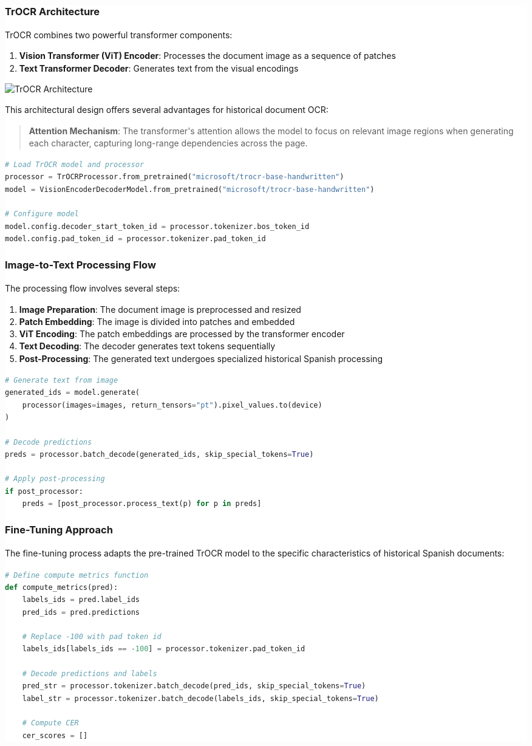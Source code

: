 ### TrOCR Architecture

TrOCR combines two powerful transformer components:

1. **Vision Transformer (ViT) Encoder**: Processes the document image as a sequence of patches
2. **Text Transformer Decoder**: Generates text from the visual encodings

![TrOCR Architecture](https://via.placeholder.com/800x300?text=TrOCR+Architecture)

This architectural design offers several advantages for historical document OCR:

> **Attention Mechanism**: The transformer's attention allows the model to focus on relevant image regions when generating each character, capturing long-range dependencies across the page.

```python
# Load TrOCR model and processor
processor = TrOCRProcessor.from_pretrained("microsoft/trocr-base-handwritten")
model = VisionEncoderDecoderModel.from_pretrained("microsoft/trocr-base-handwritten")

# Configure model
model.config.decoder_start_token_id = processor.tokenizer.bos_token_id
model.config.pad_token_id = processor.tokenizer.pad_token_id
```

### Image-to-Text Processing Flow

The processing flow involves several steps:

1. **Image Preparation**: The document image is preprocessed and resized
2. **Patch Embedding**: The image is divided into patches and embedded
3. **ViT Encoding**: The patch embeddings are processed by the transformer encoder
4. **Text Decoding**: The decoder generates text tokens sequentially
5. **Post-Processing**: The generated text undergoes specialized historical Spanish processing

```python
# Generate text from image
generated_ids = model.generate(
    processor(images=images, return_tensors="pt").pixel_values.to(device)
)

# Decode predictions
preds = processor.batch_decode(generated_ids, skip_special_tokens=True)

# Apply post-processing
if post_processor:
    preds = [post_processor.process_text(p) for p in preds]
```

### Fine-Tuning Approach

The fine-tuning process adapts the pre-trained TrOCR model to the specific characteristics of historical Spanish documents:

```python
# Define compute metrics function
def compute_metrics(pred):
    labels_ids = pred.label_ids
    pred_ids = pred.predictions
    
    # Replace -100 with pad token id
    labels_ids[labels_ids == -100] = processor.tokenizer.pad_token_id
    
    # Decode predictions and labels
    pred_str = processor.tokenizer.batch_decode(pred_ids, skip_special_tokens=True)
    label_str = processor.tokenizer.batch_decode(labels_ids, skip_special_tokens=True)
    
    # Compute CER
    cer_scores = []
```